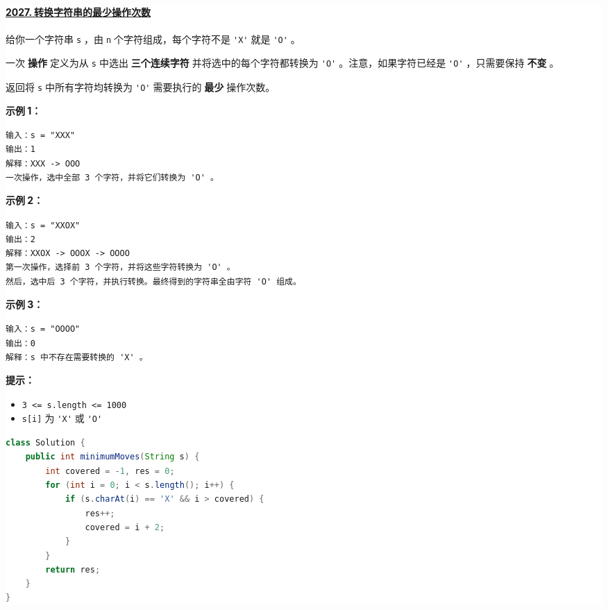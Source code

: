 #### [2027. 转换字符串的最少操作次数](https://leetcode.cn/problems/minimum-moves-to-convert-string/)

给你一个字符串 `s` ，由 `n` 个字符组成，每个字符不是 `'X'` 就是 `'O'` 。

一次 **操作** 定义为从 `s` 中选出 **三个连续字符** 并将选中的每个字符都转换为 `'O'` 。注意，如果字符已经是 `'O'` ，只需要保持 **不变** 。

返回将 `s` 中所有字符均转换为 `'O'` 需要执行的 **最少** 操作次数。

 

**示例 1：**

```
输入：s = "XXX"
输出：1
解释：XXX -> OOO
一次操作，选中全部 3 个字符，并将它们转换为 'O' 。
```

**示例 2：**

```
输入：s = "XXOX"
输出：2
解释：XXOX -> OOOX -> OOOO
第一次操作，选择前 3 个字符，并将这些字符转换为 'O' 。
然后，选中后 3 个字符，并执行转换。最终得到的字符串全由字符 'O' 组成。
```

**示例 3：**

```
输入：s = "OOOO"
输出：0
解释：s 中不存在需要转换的 'X' 。
```

 

**提示：**

- `3 <= s.length <= 1000`
- `s[i]` 为 `'X'` 或 `'O'`

```java
class Solution {
    public int minimumMoves(String s) {
        int covered = -1, res = 0;
        for (int i = 0; i < s.length(); i++) {
            if (s.charAt(i) == 'X' && i > covered) {
                res++;
                covered = i + 2;
            }
        }
        return res;
    }
}
```

